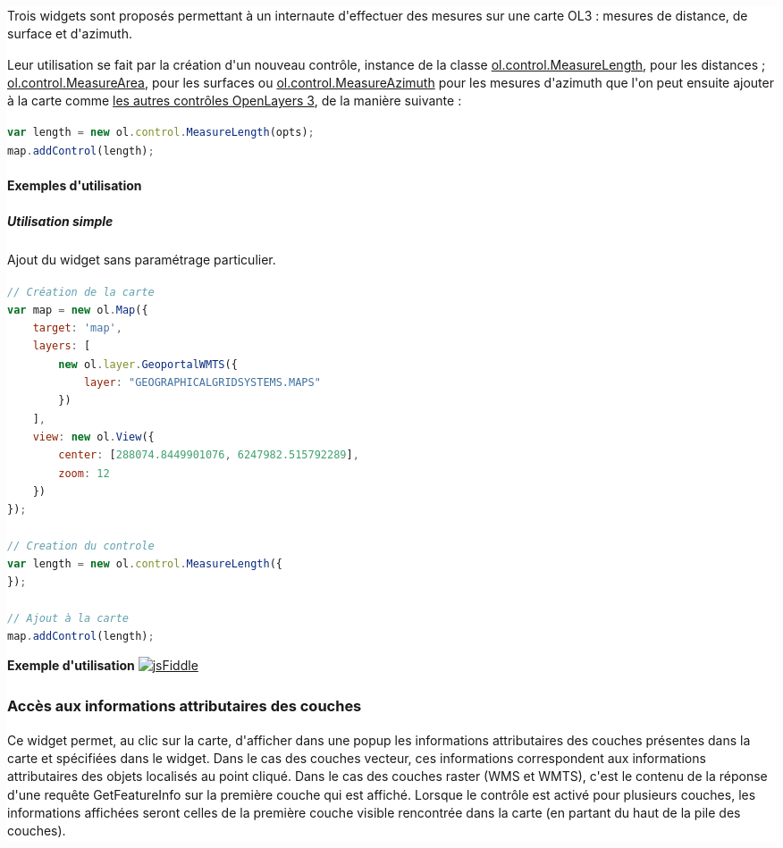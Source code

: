 Trois widgets sont proposés permettant à un internaute d'effectuer des mesures sur une carte OL3 : mesures de distance, de surface et d'azimuth.

Leur utilisation se fait par la création d'un nouveau contrôle, instance de la classe [ol.control.MeasureLength](http://ignf.github.io/geoportal-extensions/ol3-latest/jsdoc/ol.control.MeasureLength.html), pour les distances ; [ol.control.MeasureArea](http://ignf.github.io/geoportal-extensions/ol3-latest/jsdoc/ol.control.MeasureArea.html), pour les surfaces ou [ol.control.MeasureAzimuth](http://ignf.github.io/geoportal-extensions/ol3-latest/jsdoc/ol.control.MeasureAzimuth.html) pour les mesures d'azimuth que l'on peut ensuite ajouter à la carte comme [les autres contrôles OpenLayers 3](http://openlayers.org/en/latest/apidoc/ol.Map.html#addControl), de la manière suivante :


``` javascript
var length = new ol.control.MeasureLength(opts);
map.addControl(length);
```

#### Exemples d'utilisation

##### Utilisation simple

Ajout du widget sans paramétrage particulier.

``` javascript
// Création de la carte
var map = new ol.Map({
    target: 'map',
    layers: [
        new ol.layer.GeoportalWMTS({
            layer: "GEOGRAPHICALGRIDSYSTEMS.MAPS"
        })
    ],
    view: new ol.View({
        center: [288074.8449901076, 6247982.515792289],
        zoom: 12
    })
});

// Creation du controle
var length = new ol.control.MeasureLength({
});

// Ajout à la carte
map.addControl(length);
```

**Exemple d'utilisation** [![jsFiddle](http://jsfiddle.net/img/embeddable/logo-dark.png)](http://jsfiddle.net/ignfgeoportail/cwfsLge7/embedded/result,js,html,css/)


<a id="getfeatureinfo"/>

### Accès aux informations attributaires des couches

Ce widget permet, au clic sur la carte, d'afficher dans une popup les informations attributaires des couches présentes dans la carte et spécifiées dans le widget.
Dans le cas des couches vecteur, ces informations correspondent aux informations attributaires des objets localisés au point cliqué.
Dans le cas des couches raster (WMS et WMTS), c'est le contenu de la réponse d'une requête GetFeatureInfo sur la première couche qui est affiché.
Lorsque le contrôle est activé pour plusieurs couches, les informations affichées seront celles de la première couche visible rencontrée dans la carte (en partant du haut de la pile des couches).
